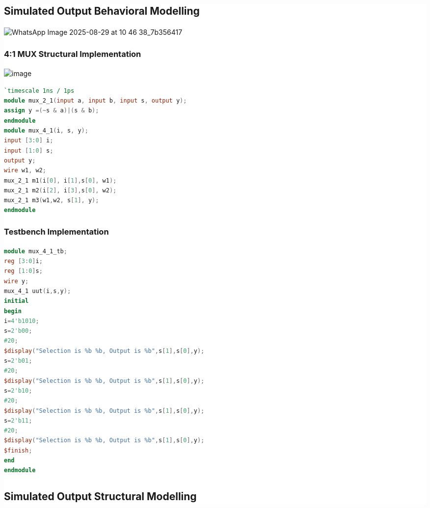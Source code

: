 ## Simulated Output Behavioral Modelling

 ![WhatsApp Image 2025-08-29 at 10 46 38_7b356417](https://github.com/user-attachments/assets/87a2467b-3f19-4014-b4e0-fac17439276f)



### 4:1 MUX Structural Implementation

![image](https://github.com/user-attachments/assets/eea81c2c-7dfa-43aa-9cea-1ab4ed54db6c)


```verilog
`timescale 1ns / 1ps
module mux_2_1(input a, input b, input s, output y);
assign y =(~s & a)|(s & b);
endmodule
module mux_4_1(i, s, y);
input [3:0] i;
input [1:0] s;
output y;
wire w1, w2;
mux_2_1 m1(i[0], i[1],s[0], w1);
mux_2_1 m2(i[2], i[3],s[0], w2);
mux_2_1 m3(w1,w2, s[1], y);
endmodule
```
### Testbench Implementation
```verilog
module mux_4_1_tb;
reg [3:0]i;
reg [1:0]s;
wire y;
mux_4_1 uut(i,s,y);
initial
begin
i=4'b1010;
s=2'b00;
#20;
$display("Selection is %b %b, Output is %b",s[1],s[0],y);
s=2'b01;
#20;
$display("Selection is %b %b, Output is %b",s[1],s[0],y);
s=2'b10;
#20;
$display("Selection is %b %b, Output is %b",s[1],s[0],y);
s=2'b11;
#20;
$display("Selection is %b %b, Output is %b",s[1],s[0],y);
$finish;
end
endmodule
```
## Simulated Output Structural Modelling
